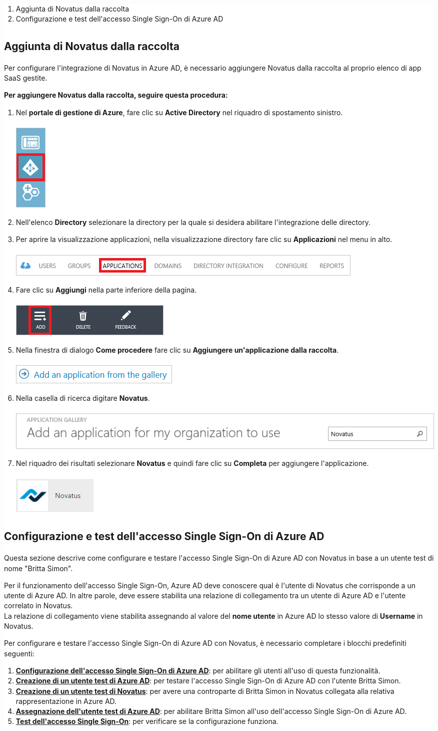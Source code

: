 1. Aggiunta di Novatus dalla raccolta
2. Configurazione e test dell'accesso Single Sign-On di Azure AD


## Aggiunta di Novatus dalla raccolta
Per configurare l'integrazione di Novatus in Azure AD, è necessario aggiungere Novatus dalla raccolta al proprio elenco di app SaaS gestite.

**Per aggiungere Novatus dalla raccolta, seguire questa procedura:**

1. Nel **portale di gestione di Azure**, fare clic su **Active Directory** nel riquadro di spostamento sinistro. <br><br> ![Active Directory][1]<br>

2. Nell'elenco **Directory** selezionare la directory per la quale si desidera abilitare l'integrazione delle directory.

3. Per aprire la visualizzazione applicazioni, nella visualizzazione directory fare clic su **Applicazioni** nel menu in alto.<br><br> ![Applicazioni][2]<br>
4. Fare clic su **Aggiungi** nella parte inferiore della pagina.<br><br> ![Applicazioni][3]<br>
5. Nella finestra di dialogo **Come procedere** fare clic su **Aggiungere un'applicazione dalla raccolta**.<br><br> ![Applicazioni][4]<br>
6. Nella casella di ricerca digitare **Novatus**.<br><br> ![Creazione di un utente test di Azure AD](./media/active-directory-saas-novatus-tutorial/tutorial_novatus_01.png)<br>
7. Nel riquadro dei risultati selezionare **Novatus** e quindi fare clic su **Completa** per aggiungere l'applicazione. <br><br> ![Creazione di un utente test di Azure AD](./media/active-directory-saas-novatus-tutorial/tutorial_novatus_02.png)<br>

##  Configurazione e test dell'accesso Single Sign-On di Azure AD
Questa sezione descrive come configurare e testare l'accesso Single Sign-On di Azure AD con Novatus in base a un utente test di nome "Britta Simon".

Per il funzionamento dell'accesso Single Sign-On, Azure AD deve conoscere qual è l'utente di Novatus che corrisponde a un utente di Azure AD. In altre parole, deve essere stabilita una relazione di collegamento tra un utente di Azure AD e l'utente correlato in Novatus.<br> La relazione di collegamento viene stabilita assegnando al valore del **nome utente** in Azure AD lo stesso valore di **Username** in Novatus.

Per configurare e testare l'accesso Single Sign-On di Azure AD con Novatus, è necessario completare i blocchi predefiniti seguenti:

1. **[Configurazione dell'accesso Single Sign-On di Azure AD](#configuring-azure-ad-single-single-sign-on)**: per abilitare gli utenti all'uso di questa funzionalità.
2. **[Creazione di un utente test di Azure AD](#creating-an-azure-ad-test-user)**: per testare l'accesso Single Sign-On di Azure AD con l'utente Britta Simon.
4. **[Creazione di un utente test di Novatus](#creating-a-Novatus-test-user)**: per avere una controparte di Britta Simon in Novatus collegata alla relativa rappresentazione in Azure AD.
5. **[Assegnazione dell'utente test di Azure AD](#assigning-the-azure-ad-test-user)**: per abilitare Britta Simon all'uso dell'accesso Single Sign-On di Azure AD.
5. **[Test dell'accesso Single Sign-On](#testing-single-sign-on)**: per verificare se la configurazione funziona.


[1]: ./media/active-directory-saas-novatus-tutorial/tutorial_general_01.png
[2]: ./media/active-directory-saas-novatus-tutorial/tutorial_general_02.png
[3]: ./media/active-directory-saas-novatus-tutorial/tutorial_general_03.png
[4]: ./media/active-directory-saas-novatus-tutorial/tutorial_general_04.png
[6]: ./media/active-directory-saas-novatus-tutorial/tutorial_general_05.png
[10]: ./media/active-directory-saas-novatus-tutorial/tutorial_general_06.png
[11]: ./media/active-directory-saas-novatus-tutorial/tutorial_general_07.png
[20]: ./media/active-directory-saas-novatus-tutorial/tutorial_general_100.png
[200]: ./media/active-directory-saas-novatus-tutorial/tutorial_general_200.png
[201]: ./media/active-directory-saas-novatus-tutorial/tutorial_general_201.png
[203]: ./media/active-directory-saas-novatus-tutorial/tutorial_general_203.png
[204]: ./media/active-directory-saas-novatus-tutorial/tutorial_general_204.png
[205]: ./media/active-directory-saas-novatus-tutorial/tutorial_general_205.png